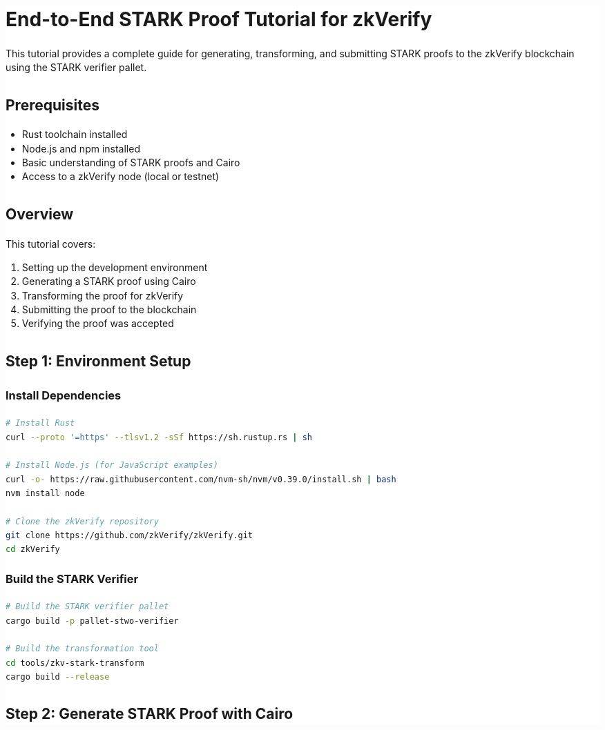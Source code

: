 # End-to-End STARK Proof Tutorial for zkVerify

This tutorial provides a complete guide for generating, transforming, and submitting STARK proofs to the zkVerify blockchain using the STARK verifier pallet.

## Prerequisites

- Rust toolchain installed
- Node.js and npm installed
- Basic understanding of STARK proofs and Cairo
- Access to a zkVerify node (local or testnet)

## Overview

This tutorial covers:
1. Setting up the development environment
2. Generating a STARK proof using Cairo
3. Transforming the proof for zkVerify
4. Submitting the proof to the blockchain
5. Verifying the proof was accepted

## Step 1: Environment Setup

### Install Dependencies

```bash
# Install Rust
curl --proto '=https' --tlsv1.2 -sSf https://sh.rustup.rs | sh

# Install Node.js (for JavaScript examples)
curl -o- https://raw.githubusercontent.com/nvm-sh/nvm/v0.39.0/install.sh | bash
nvm install node

# Clone the zkVerify repository
git clone https://github.com/zkVerify/zkVerify.git
cd zkVerify
```

### Build the STARK Verifier

```bash
# Build the STARK verifier pallet
cargo build -p pallet-stwo-verifier

# Build the transformation tool
cd tools/zkv-stark-transform
cargo build --release
```

## Step 2: Generate STARK Proof with Cairo
